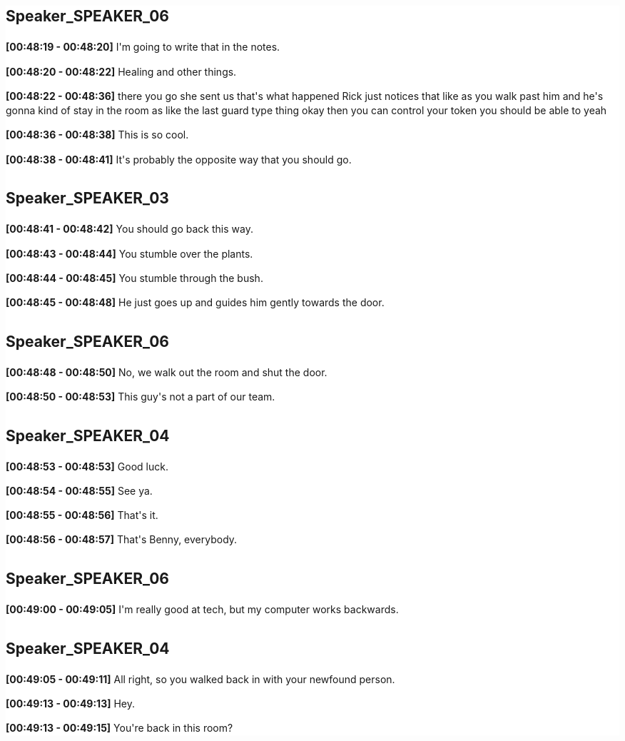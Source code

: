 
## Speaker_SPEAKER_06

**[00:48:19 - 00:48:20]** I'm going to write that in the notes.

**[00:48:20 - 00:48:22]** Healing and other things.

**[00:48:22 - 00:48:36]** there you go she sent us that's what happened Rick just notices that like as you walk past him and he's gonna kind of stay in the room as like the last guard type thing okay then you can control your token you should be able to yeah

**[00:48:36 - 00:48:38]** This is so cool.

**[00:48:38 - 00:48:41]** It's probably the opposite way that you should go.


## Speaker_SPEAKER_03

**[00:48:41 - 00:48:42]** You should go back this way.

**[00:48:43 - 00:48:44]** You stumble over the plants.

**[00:48:44 - 00:48:45]** You stumble through the bush.

**[00:48:45 - 00:48:48]** He just goes up and guides him gently towards the door.


## Speaker_SPEAKER_06

**[00:48:48 - 00:48:50]** No, we walk out the room and shut the door.

**[00:48:50 - 00:48:53]** This guy's not a part of our team.


## Speaker_SPEAKER_04

**[00:48:53 - 00:48:53]** Good luck.

**[00:48:54 - 00:48:55]** See ya.

**[00:48:55 - 00:48:56]** That's it.

**[00:48:56 - 00:48:57]** That's Benny, everybody.


## Speaker_SPEAKER_06

**[00:49:00 - 00:49:05]** I'm really good at tech, but my computer works backwards.


## Speaker_SPEAKER_04

**[00:49:05 - 00:49:11]** All right, so you walked back in with your newfound person.

**[00:49:13 - 00:49:13]** Hey.

**[00:49:13 - 00:49:15]** You're back in this room?

